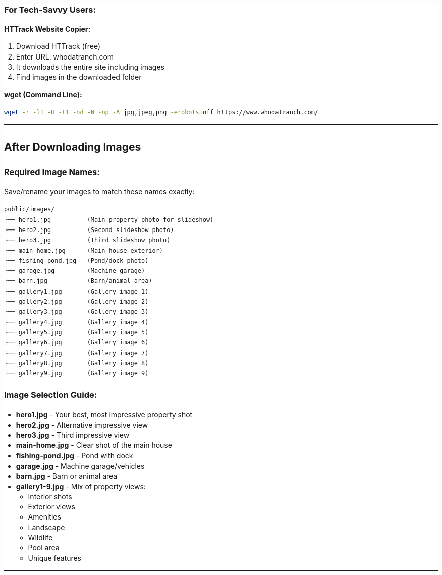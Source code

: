 ### For Tech-Savvy Users:

**HTTrack Website Copier:**

1. Download HTTrack (free)
2. Enter URL: whodatranch.com
3. It downloads the entire site including images
4. Find images in the downloaded folder

**wget (Command Line):**

```bash
wget -r -l1 -H -t1 -nd -N -np -A jpg,jpeg,png -erobots=off https://www.whodatranch.com/
```

---

## After Downloading Images

### Required Image Names:

Save/rename your images to match these names exactly:

```
public/images/
├── hero1.jpg          (Main property photo for slideshow)
├── hero2.jpg          (Second slideshow photo)
├── hero3.jpg          (Third slideshow photo)
├── main-home.jpg      (Main house exterior)
├── fishing-pond.jpg   (Pond/dock photo)
├── garage.jpg         (Machine garage)
├── barn.jpg           (Barn/animal area)
├── gallery1.jpg       (Gallery image 1)
├── gallery2.jpg       (Gallery image 2)
├── gallery3.jpg       (Gallery image 3)
├── gallery4.jpg       (Gallery image 4)
├── gallery5.jpg       (Gallery image 5)
├── gallery6.jpg       (Gallery image 6)
├── gallery7.jpg       (Gallery image 7)
├── gallery8.jpg       (Gallery image 8)
└── gallery9.jpg       (Gallery image 9)
```

### Image Selection Guide:

- **hero1.jpg** - Your best, most impressive property shot
- **hero2.jpg** - Alternative impressive view
- **hero3.jpg** - Third impressive view
- **main-home.jpg** - Clear shot of the main house
- **fishing-pond.jpg** - Pond with dock
- **garage.jpg** - Machine garage/vehicles
- **barn.jpg** - Barn or animal area
- **gallery1-9.jpg** - Mix of property views:
  - Interior shots
  - Exterior views
  - Amenities
  - Landscape
  - Wildlife
  - Pool area
  - Unique features

---